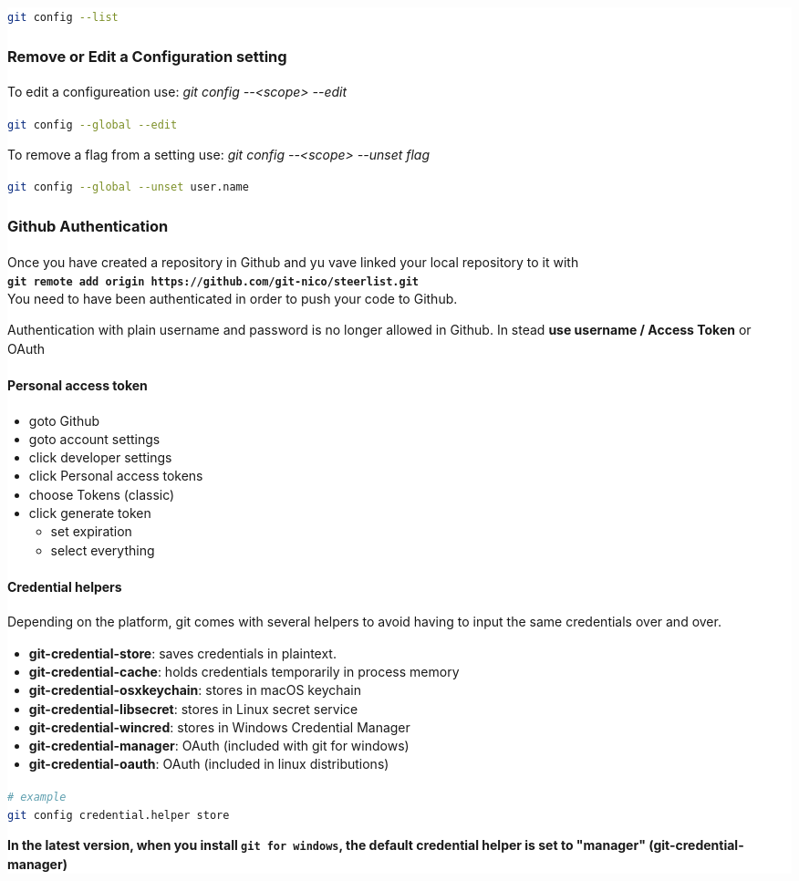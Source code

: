 ```sh
git config --list
```

### Remove or Edit a Configuration setting

To edit a configureation use: _git config --&lt;scope&gt; --edit_

```sh
git config --global --edit
```

To remove a flag from a setting use: _git config --&lt;scope&gt; --unset flag_

```sh
git config --global --unset user.name
```

### Github Authentication

Once you have created a repository in Github and yu vave linked your local repository to it with  
**`git remote add origin https://github.com/git-nico/steerlist.git`**  
You need to have been authenticated in order to push your code to Github.

Authentication with plain username and password is no longer allowed in Github. In stead **use username / Access Token** or OAuth

#### Personal access token

- goto Github
- goto account settings
- click developer settings
- click Personal access tokens
- choose Tokens (classic)
- click generate token
    - set expiration
    - select everything

#### Credential helpers

Depending on the platform, git comes with several helpers to avoid having to input the same credentials over and over.

- **git-credential-store**: saves credentials in plaintext.
- **git-credential-cache**: holds credentials temporarily in process memory
- **git-credential-osxkeychain**: stores in macOS keychain
- **git-credential-libsecret**: stores in Linux secret service
- **git-credential-wincred**: stores in Windows Credential Manager
- **git-credential-manager**: OAuth (included with git for windows)
- **git-credential-oauth**: OAuth (included in linux distributions)

```sh
# example
git config credential.helper store
```

**In the latest version, when you install `git for windows`, the default credential helper is set to "manager" (git-credential-manager)**
